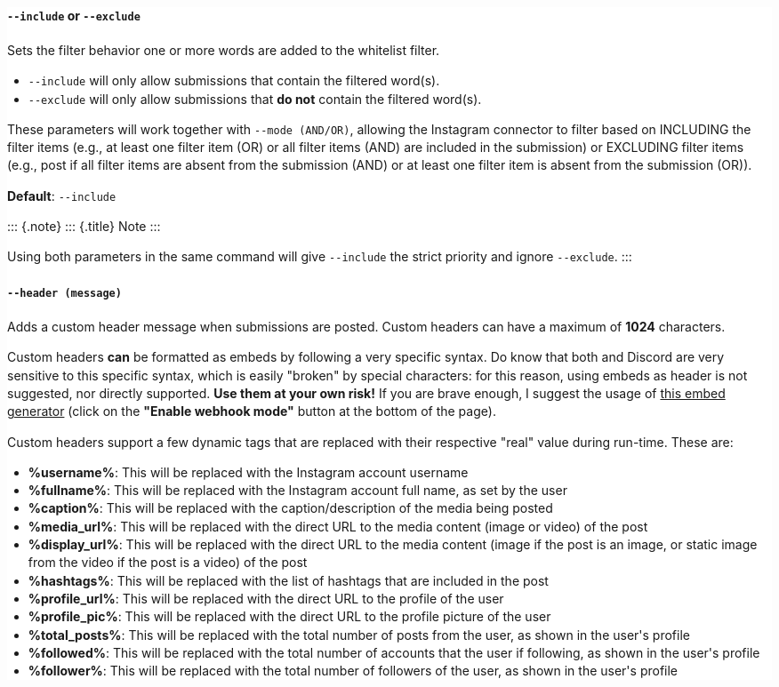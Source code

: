 #### `--include` or `--exclude`

Sets the filter behavior one or more words are added to the whitelist
filter.

-   `--include` will only allow submissions that contain the filtered
    word(s).
-   `--exclude` will only allow submissions that **do not** contain the
    filtered word(s).

These parameters will work together with `--mode (AND/OR)`, allowing the
Instagram connector to filter based on INCLUDING the filter items (e.g.,
at least one filter item (OR) or all filter items (AND) are included in
the submission) or EXCLUDING filter items (e.g., post if all filter
items are absent from the submission (AND) or at least one filter item
is absent from the submission (OR)).

**Default**: `--include`

::: {.note}
::: {.title}
Note
:::

Using both parameters in the same command will give `--include` the
strict priority and ignore `--exclude`.
:::

#### `--header (message)`

Adds a custom header message when submissions are posted. Custom headers
can have a maximum of **1024** characters.

Custom headers **can** be formatted as embeds by following a very
specific syntax. Do know that both and Discord are very sensitive to
this specific syntax, which is easily \"broken\" by special characters:
for this reason, using embeds as header is not suggested, nor directly
supported. **Use them at your own risk!** If you are brave enough, I
suggest the usage of [this embed
generator](https://leovoel.github.io/embed-visualizer/) (click on the
**\"Enable webhook mode\"** button at the bottom of the page).

Custom headers support a few dynamic tags that are replaced with their
respective \"real\" value during run-time. These are:

-   **%username%**: This will be replaced with the Instagram account
    username
-   **%fullname%**: This will be replaced with the Instagram account
    full name, as set by the user
-   **%caption%**: This will be replaced with the caption/description of
    the media being posted
-   **%media\_url%**: This will be replaced with the direct URL to the
    media content (image or video) of the post
-   **%display\_url%**: This will be replaced with the direct URL to the
    media content (image if the post is an image, or static image from
    the video if the post is a video) of the post
-   **%hashtags%**: This will be replaced with the list of hashtags that
    are included in the post
-   **%profile\_url%**: This will be replaced with the direct URL to the
    profile of the user
-   **%profile\_pic%**: This will be replaced with the direct URL to the
    profile picture of the user
-   **%total\_posts%**: This will be replaced with the total number of
    posts from the user, as shown in the user\'s profile
-   **%followed%**: This will be replaced with the total number of
    accounts that the user if following, as shown in the user\'s profile
-   **%follower%**: This will be replaced with the total number of
    followers of the user, as shown in the user\'s profile